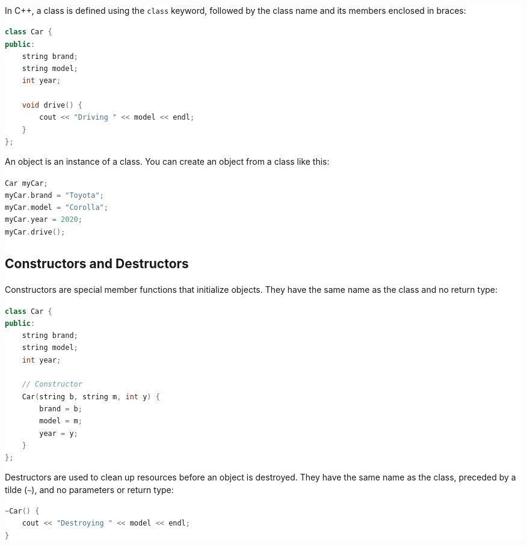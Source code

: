 In C++, a class is defined using the `class` keyword, followed by the class name and its members enclosed in braces:

```cpp
class Car {
public:
    string brand;
    string model;
    int year;

    void drive() {
        cout << "Driving " << model << endl;
    }
};
```

An object is an instance of a class. You can create an object from a class like this:

```cpp
Car myCar;
myCar.brand = "Toyota";
myCar.model = "Corolla";
myCar.year = 2020;
myCar.drive();
```

## Constructors and Destructors

Constructors are special member functions that initialize objects. They have the same name as the class and no return type:

```cpp
class Car {
public:
    string brand;
    string model;
    int year;

    // Constructor
    Car(string b, string m, int y) {
        brand = b;
        model = m;
        year = y;
    }
};
```

Destructors are used to clean up resources before an object is destroyed. They have the same name as the class, preceded by a tilde (`~`), and no parameters or return type:

```cpp
~Car() {
    cout << "Destroying " << model << endl;
}
```
